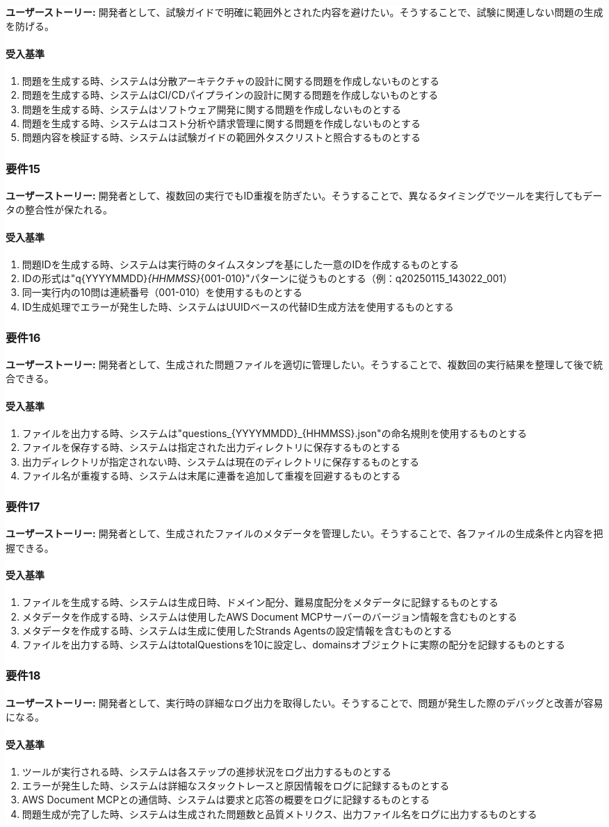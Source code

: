 **ユーザーストーリー:** 開発者として、試験ガイドで明確に範囲外とされた内容を避けたい。そうすることで、試験に関連しない問題の生成を防げる。

#### 受入基準

1. 問題を生成する時、システムは分散アーキテクチャの設計に関する問題を作成しないものとする
2. 問題を生成する時、システムはCI/CDパイプラインの設計に関する問題を作成しないものとする
3. 問題を生成する時、システムはソフトウェア開発に関する問題を作成しないものとする
4. 問題を生成する時、システムはコスト分析や請求管理に関する問題を作成しないものとする
5. 問題内容を検証する時、システムは試験ガイドの範囲外タスクリストと照合するものとする

### 要件15

**ユーザーストーリー:** 開発者として、複数回の実行でもID重複を防ぎたい。そうすることで、異なるタイミングでツールを実行してもデータの整合性が保たれる。

#### 受入基準

1. 問題IDを生成する時、システムは実行時のタイムスタンプを基にした一意のIDを作成するものとする
2. IDの形式は"q{YYYYMMDD}_{HHMMSS}_{001-010}"パターンに従うものとする（例：q20250115_143022_001）
3. 同一実行内の10問は連続番号（001-010）を使用するものとする
4. ID生成処理でエラーが発生した時、システムはUUIDベースの代替ID生成方法を使用するものとする

### 要件16

**ユーザーストーリー:** 開発者として、生成された問題ファイルを適切に管理したい。そうすることで、複数回の実行結果を整理して後で統合できる。

#### 受入基準

1. ファイルを出力する時、システムは"questions_{YYYYMMDD}_{HHMMSS}.json"の命名規則を使用するものとする
2. ファイルを保存する時、システムは指定された出力ディレクトリに保存するものとする
3. 出力ディレクトリが指定されない時、システムは現在のディレクトリに保存するものとする
4. ファイル名が重複する時、システムは末尾に連番を追加して重複を回避するものとする

### 要件17

**ユーザーストーリー:** 開発者として、生成されたファイルのメタデータを管理したい。そうすることで、各ファイルの生成条件と内容を把握できる。

#### 受入基準

1. ファイルを生成する時、システムは生成日時、ドメイン配分、難易度配分をメタデータに記録するものとする
2. メタデータを作成する時、システムは使用したAWS Document MCPサーバーのバージョン情報を含むものとする
3. メタデータを作成する時、システムは生成に使用したStrands Agentsの設定情報を含むものとする
4. ファイルを出力する時、システムはtotalQuestionsを10に設定し、domainsオブジェクトに実際の配分を記録するものとする

### 要件18

**ユーザーストーリー:** 開発者として、実行時の詳細なログ出力を取得したい。そうすることで、問題が発生した際のデバッグと改善が容易になる。

#### 受入基準

1. ツールが実行される時、システムは各ステップの進捗状況をログ出力するものとする
2. エラーが発生した時、システムは詳細なスタックトレースと原因情報をログに記録するものとする
3. AWS Document MCPとの通信時、システムは要求と応答の概要をログに記録するものとする
4. 問題生成が完了した時、システムは生成された問題数と品質メトリクス、出力ファイル名をログに出力するものとする